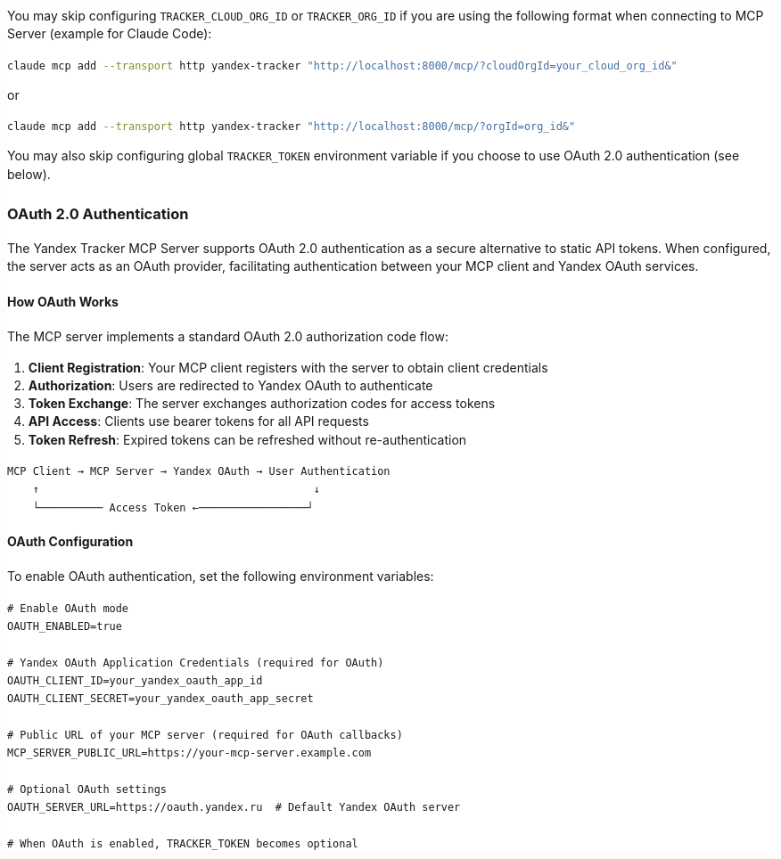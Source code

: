 You may skip configuring `TRACKER_CLOUD_ORG_ID` or `TRACKER_ORG_ID` if you are using the following format when connecting to MCP Server (example for Claude Code):

```bash
claude mcp add --transport http yandex-tracker "http://localhost:8000/mcp/?cloudOrgId=your_cloud_org_id&"
```

or

```bash
claude mcp add --transport http yandex-tracker "http://localhost:8000/mcp/?orgId=org_id&"
```

You may also skip configuring global `TRACKER_TOKEN` environment variable if you choose to use OAuth 2.0 authentication (see below).

### OAuth 2.0 Authentication

The Yandex Tracker MCP Server supports OAuth 2.0 authentication as a secure alternative to static API tokens. When configured, the server acts as an OAuth provider, facilitating authentication between your MCP client and Yandex OAuth services.

#### How OAuth Works

The MCP server implements a standard OAuth 2.0 authorization code flow:

1. **Client Registration**: Your MCP client registers with the server to obtain client credentials
2. **Authorization**: Users are redirected to Yandex OAuth to authenticate
3. **Token Exchange**: The server exchanges authorization codes for access tokens
4. **API Access**: Clients use bearer tokens for all API requests
5. **Token Refresh**: Expired tokens can be refreshed without re-authentication

```
MCP Client → MCP Server → Yandex OAuth → User Authentication
    ↑                                           ↓
    └────────── Access Token ←─────────────────┘
```

#### OAuth Configuration

To enable OAuth authentication, set the following environment variables:

```env
# Enable OAuth mode
OAUTH_ENABLED=true

# Yandex OAuth Application Credentials (required for OAuth)
OAUTH_CLIENT_ID=your_yandex_oauth_app_id
OAUTH_CLIENT_SECRET=your_yandex_oauth_app_secret

# Public URL of your MCP server (required for OAuth callbacks)
MCP_SERVER_PUBLIC_URL=https://your-mcp-server.example.com

# Optional OAuth settings
OAUTH_SERVER_URL=https://oauth.yandex.ru  # Default Yandex OAuth server

# When OAuth is enabled, TRACKER_TOKEN becomes optional
```
